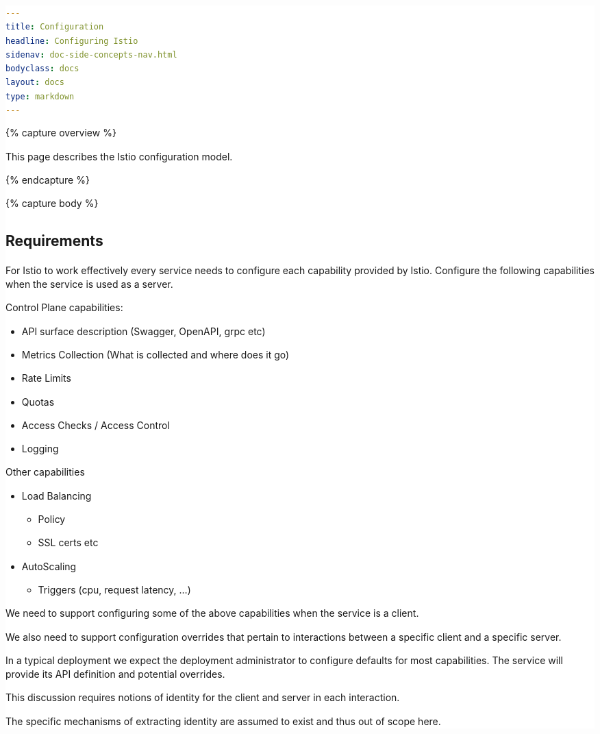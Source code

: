 ```yaml
---
title: Configuration
headline: Configuring Istio
sidenav: doc-side-concepts-nav.html
bodyclass: docs
layout: docs
type: markdown
---
```


{% capture overview %}

This page describes the Istio configuration model.
 
{% endcapture %}

{% capture body %}

## Requirements

For Istio to work effectively every service needs to configure each capability provided by Istio. Configure the following capabilities when the service is used as a server.

Control Plane capabilities:

* API surface description (Swagger, OpenAPI, grpc etc)

* Metrics Collection (What is collected and where does it go)

* Rate Limits

* Quotas

* Access Checks / Access Control 

* Logging

Other capabilities

* Load Balancing

    * Policy

    * SSL certs etc

* AutoScaling

    * Triggers (cpu, request latency, …)

We need to support configuring some of the above capabilities when the service is a client.

We also need to support configuration overrides that pertain to interactions between a specific client and a specific server.

In a typical deployment we expect the deployment administrator to configure defaults for most capabilities. The service will provide its API definition and potential overrides.

This discussion requires notions of identity for the client and server in each interaction.

The specific mechanisms of extracting identity are assumed to exist and thus out of scope here. 
